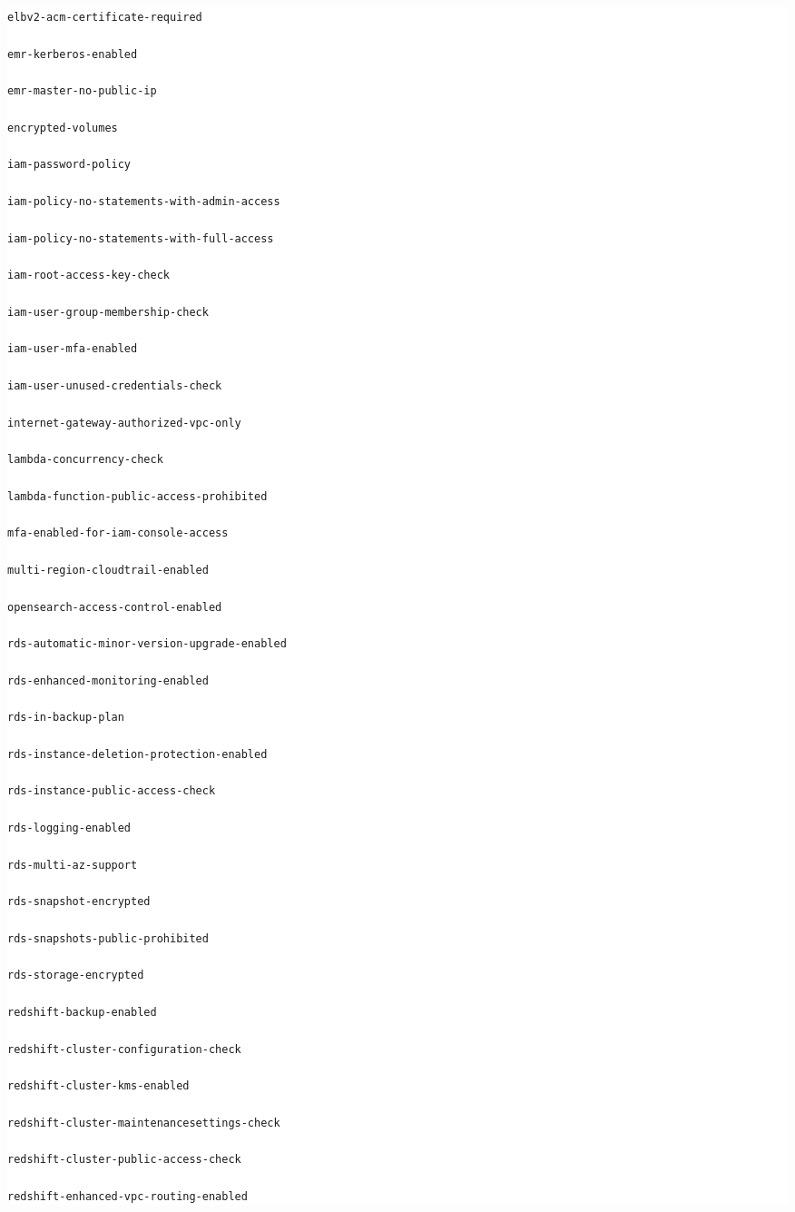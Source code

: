     elbv2-acm-certificate-required

    emr-kerberos-enabled

    emr-master-no-public-ip

    encrypted-volumes

    iam-password-policy

    iam-policy-no-statements-with-admin-access

    iam-policy-no-statements-with-full-access

    iam-root-access-key-check

    iam-user-group-membership-check

    iam-user-mfa-enabled

    iam-user-unused-credentials-check

    internet-gateway-authorized-vpc-only

    lambda-concurrency-check

    lambda-function-public-access-prohibited

    mfa-enabled-for-iam-console-access

    multi-region-cloudtrail-enabled

    opensearch-access-control-enabled

    rds-automatic-minor-version-upgrade-enabled

    rds-enhanced-monitoring-enabled

    rds-in-backup-plan

    rds-instance-deletion-protection-enabled

    rds-instance-public-access-check

    rds-logging-enabled

    rds-multi-az-support

    rds-snapshot-encrypted

    rds-snapshots-public-prohibited

    rds-storage-encrypted

    redshift-backup-enabled

    redshift-cluster-configuration-check

    redshift-cluster-kms-enabled

    redshift-cluster-maintenancesettings-check

    redshift-cluster-public-access-check

    redshift-enhanced-vpc-routing-enabled
